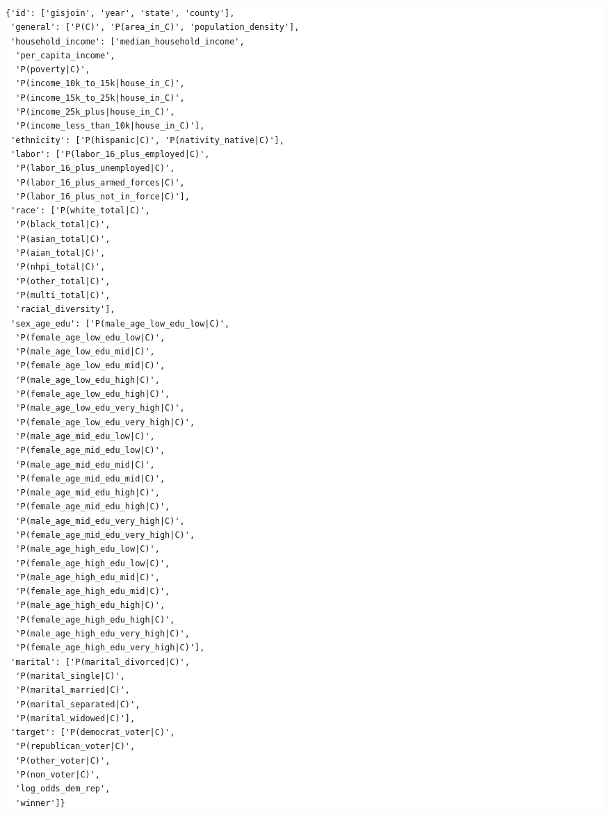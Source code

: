 


    {'id': ['gisjoin', 'year', 'state', 'county'],
     'general': ['P(C)', 'P(area_in_C)', 'population_density'],
     'household_income': ['median_household_income',
      'per_capita_income',
      'P(poverty|C)',
      'P(income_10k_to_15k|house_in_C)',
      'P(income_15k_to_25k|house_in_C)',
      'P(income_25k_plus|house_in_C)',
      'P(income_less_than_10k|house_in_C)'],
     'ethnicity': ['P(hispanic|C)', 'P(nativity_native|C)'],
     'labor': ['P(labor_16_plus_employed|C)',
      'P(labor_16_plus_unemployed|C)',
      'P(labor_16_plus_armed_forces|C)',
      'P(labor_16_plus_not_in_force|C)'],
     'race': ['P(white_total|C)',
      'P(black_total|C)',
      'P(asian_total|C)',
      'P(aian_total|C)',
      'P(nhpi_total|C)',
      'P(other_total|C)',
      'P(multi_total|C)',
      'racial_diversity'],
     'sex_age_edu': ['P(male_age_low_edu_low|C)',
      'P(female_age_low_edu_low|C)',
      'P(male_age_low_edu_mid|C)',
      'P(female_age_low_edu_mid|C)',
      'P(male_age_low_edu_high|C)',
      'P(female_age_low_edu_high|C)',
      'P(male_age_low_edu_very_high|C)',
      'P(female_age_low_edu_very_high|C)',
      'P(male_age_mid_edu_low|C)',
      'P(female_age_mid_edu_low|C)',
      'P(male_age_mid_edu_mid|C)',
      'P(female_age_mid_edu_mid|C)',
      'P(male_age_mid_edu_high|C)',
      'P(female_age_mid_edu_high|C)',
      'P(male_age_mid_edu_very_high|C)',
      'P(female_age_mid_edu_very_high|C)',
      'P(male_age_high_edu_low|C)',
      'P(female_age_high_edu_low|C)',
      'P(male_age_high_edu_mid|C)',
      'P(female_age_high_edu_mid|C)',
      'P(male_age_high_edu_high|C)',
      'P(female_age_high_edu_high|C)',
      'P(male_age_high_edu_very_high|C)',
      'P(female_age_high_edu_very_high|C)'],
     'marital': ['P(marital_divorced|C)',
      'P(marital_single|C)',
      'P(marital_married|C)',
      'P(marital_separated|C)',
      'P(marital_widowed|C)'],
     'target': ['P(democrat_voter|C)',
      'P(republican_voter|C)',
      'P(other_voter|C)',
      'P(non_voter|C)',
      'log_odds_dem_rep',
      'winner']}
